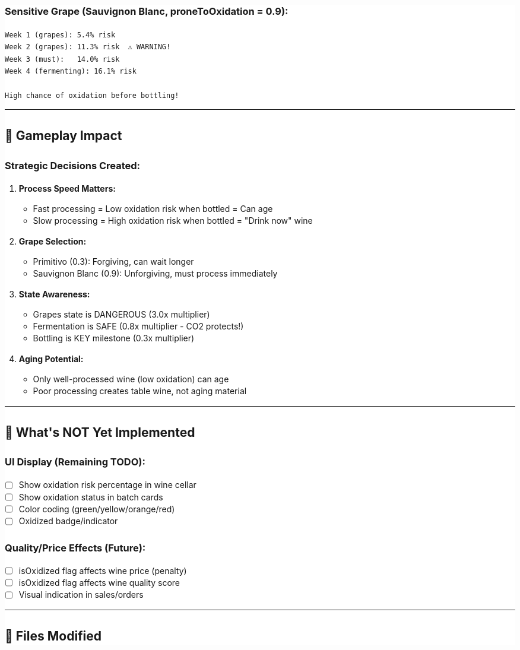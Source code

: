 ### **Sensitive Grape (Sauvignon Blanc, proneToOxidation = 0.9):**
```
Week 1 (grapes): 5.4% risk
Week 2 (grapes): 11.3% risk  ⚠️ WARNING!
Week 3 (must):   14.0% risk
Week 4 (fermenting): 16.1% risk

High chance of oxidation before bottling!
```

---

## 🎯 **Gameplay Impact**

### **Strategic Decisions Created:**

1. **Process Speed Matters:**
   - Fast processing = Low oxidation risk when bottled = Can age
   - Slow processing = High oxidation risk when bottled = "Drink now" wine

2. **Grape Selection:**
   - Primitivo (0.3): Forgiving, can wait longer
   - Sauvignon Blanc (0.9): Unforgiving, must process immediately

3. **State Awareness:**
   - Grapes state is DANGEROUS (3.0x multiplier)
   - Fermentation is SAFE (0.8x multiplier - CO2 protects!)
   - Bottling is KEY milestone (0.3x multiplier)

4. **Aging Potential:**
   - Only well-processed wine (low oxidation) can age
   - Poor processing creates table wine, not aging material

---

## 🚧 **What's NOT Yet Implemented**

### **UI Display (Remaining TODO):**
- [ ] Show oxidation risk percentage in wine cellar
- [ ] Show oxidation status in batch cards
- [ ] Color coding (green/yellow/orange/red)
- [ ] Oxidized badge/indicator

### **Quality/Price Effects (Future):**
- [ ] isOxidized flag affects wine price (penalty)
- [ ] isOxidized flag affects wine quality score
- [ ] Visual indication in sales/orders

---

## 📁 **Files Modified**
